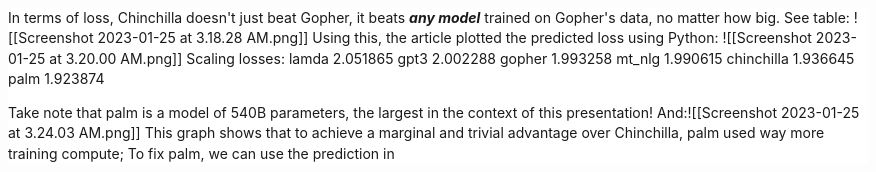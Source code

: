 In terms of loss, Chinchilla doesn't just beat Gopher, it beats _**any model**_ trained on Gopher's data, no matter how big.
See table:
![[Screenshot 2023-01-25 at 3.18.28 AM.png]]
Using this, the article plotted the predicted loss using Python:
![[Screenshot 2023-01-25 at 3.20.00 AM.png]]
Scaling losses: 
lamda 2.051865 
gpt3 2.002288 
gopher 1.993258 
mt_nlg 1.990615 
chinchilla 1.936645 
palm 1.923874

Take note that palm is a model of 540B parameters, the largest in the context of this presentation!
And:![[Screenshot 2023-01-25 at 3.24.03 AM.png]]
This graph shows that to achieve a marginal and trivial advantage over Chinchilla, palm used way more training compute;
To fix palm, we can use the prediction in 
